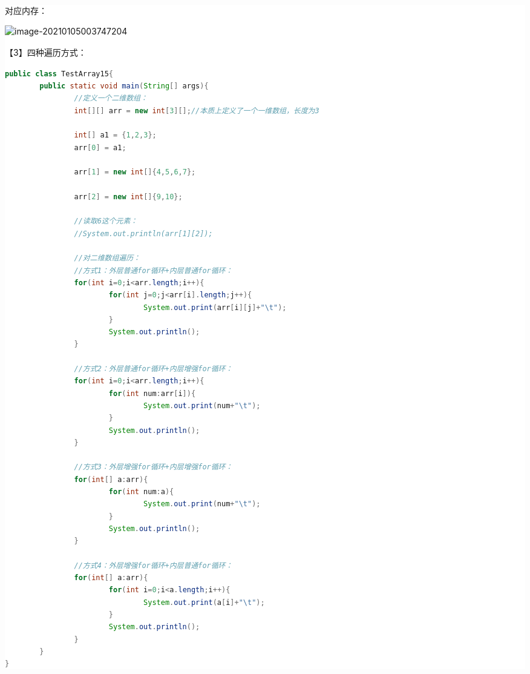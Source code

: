 对应内存：

![image-20210105003747204](https://typora-wenjiuzhou.oss-cn-beijing.aliyuncs.com/image-20210105003747204.png)

【3】四种遍历方式：

```java
public class TestArray15{
        public static void main(String[] args){
                //定义一个二维数组：
                int[][] arr = new int[3][];//本质上定义了一个一维数组，长度为3
                
                int[] a1 = {1,2,3};
                arr[0] = a1;
                
                arr[1] = new int[]{4,5,6,7};
                
                arr[2] = new int[]{9,10};
                
                //读取6这个元素：
                //System.out.println(arr[1][2]);
                
                //对二维数组遍历：
                //方式1：外层普通for循环+内层普通for循环：
                for(int i=0;i<arr.length;i++){
                        for(int j=0;j<arr[i].length;j++){
                                System.out.print(arr[i][j]+"\t");
                        }
                        System.out.println();
                }
                
                //方式2：外层普通for循环+内层增强for循环：
                for(int i=0;i<arr.length;i++){
                        for(int num:arr[i]){
                                System.out.print(num+"\t");
                        }
                        System.out.println();
                }
                
                //方式3：外层增强for循环+内层增强for循环：
                for(int[] a:arr){
                        for(int num:a){
                                System.out.print(num+"\t");
                        }
                        System.out.println();
                }
                
                //方式4：外层增强for循环+内层普通for循环：
                for(int[] a:arr){
                        for(int i=0;i<a.length;i++){
                                System.out.print(a[i]+"\t");
                        }
                        System.out.println();
                }
        }
}
```
